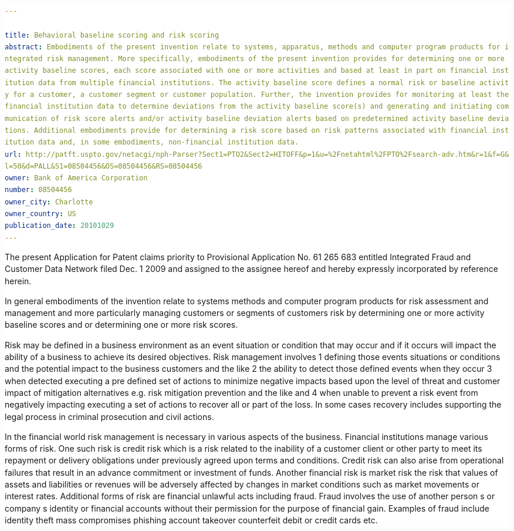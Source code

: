 ```yaml
---

title: Behavioral baseline scoring and risk scoring
abstract: Embodiments of the present invention relate to systems, apparatus, methods and computer program products for integrated risk management. More specifically, embodiments of the present invention provides for determining one or more activity baseline scores, each score associated with one or more activities and based at least in part on financial institution data from multiple financial institutions. The activity baseline score defines a normal risk or baseline activity for a customer, a customer segment or customer population. Further, the invention provides for monitoring at least the financial institution data to determine deviations from the activity baseline score(s) and generating and initiating communication of risk score alerts and/or activity baseline deviation alerts based on predetermined activity baseline deviations. Additional embodiments provide for determining a risk score based on risk patterns associated with financial institution data and, in some embodiments, non-financial institution data.
url: http://patft.uspto.gov/netacgi/nph-Parser?Sect1=PTO2&Sect2=HITOFF&p=1&u=%2Fnetahtml%2FPTO%2Fsearch-adv.htm&r=1&f=G&l=50&d=PALL&S1=08504456&OS=08504456&RS=08504456
owner: Bank of America Corporation
number: 08504456
owner_city: Charlotte
owner_country: US
publication_date: 20101029
---
```

The present Application for Patent claims priority to Provisional Application No. 61 265 683 entitled Integrated Fraud and Customer Data Network filed Dec. 1 2009 and assigned to the assignee hereof and hereby expressly incorporated by reference herein.

In general embodiments of the invention relate to systems methods and computer program products for risk assessment and management and more particularly managing customers or segments of customers risk by determining one or more activity baseline scores and or determining one or more risk scores.

Risk may be defined in a business environment as an event situation or condition that may occur and if it occurs will impact the ability of a business to achieve its desired objectives. Risk management involves 1 defining those events situations or conditions and the potential impact to the business customers and the like 2 the ability to detect those defined events when they occur 3 when detected executing a pre defined set of actions to minimize negative impacts based upon the level of threat and customer impact of mitigation alternatives e.g. risk mitigation prevention and the like and 4 when unable to prevent a risk event from negatively impacting executing a set of actions to recover all or part of the loss. In some cases recovery includes supporting the legal process in criminal prosecution and civil actions.

In the financial world risk management is necessary in various aspects of the business. Financial institutions manage various forms of risk. One such risk is credit risk which is a risk related to the inability of a customer client or other party to meet its repayment or delivery obligations under previously agreed upon terms and conditions. Credit risk can also arise from operational failures that result in an advance commitment or investment of funds. Another financial risk is market risk the risk that values of assets and liabilities or revenues will be adversely affected by changes in market conditions such as market movements or interest rates. Additional forms of risk are financial unlawful acts including fraud. Fraud involves the use of another person s or company s identity or financial accounts without their permission for the purpose of financial gain. Examples of fraud include identity theft mass compromises phishing account takeover counterfeit debit or credit cards etc.
